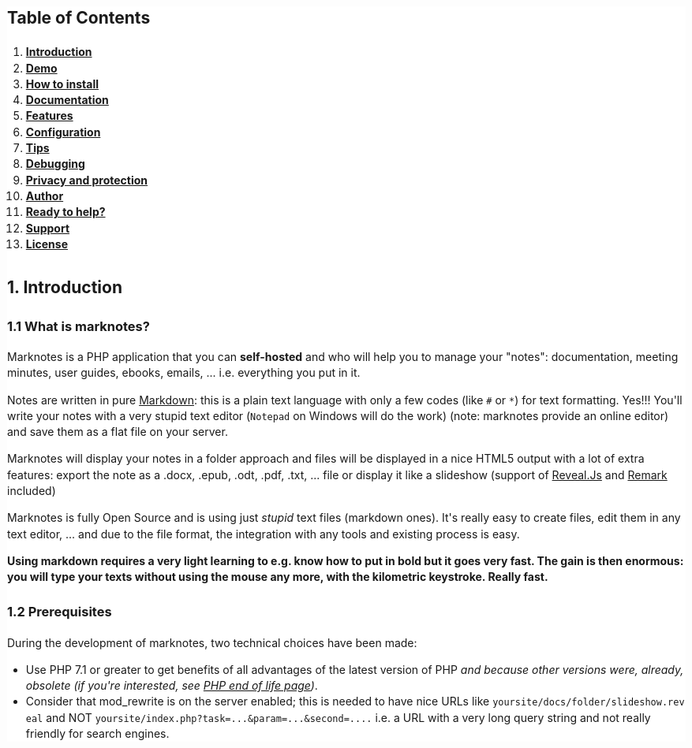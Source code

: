 ## Table of Contents

1. **[Introduction](#1-introduction)**
2. **[Demo](#2-game_die-demo-site)**
3. **[How to install](#3-how-to-install-or-update-)**
4. **[Documentation](#4-book-documentation)**
5. **[Features](#5-features)**
6. **[Configuration](#6-hammer-configuration)**
7. **[Tips](#7-tips)**
8. **[Debugging](#8-debugging)**
9. **[Privacy and protection](#9-closed_lock_with_key-privacy-and-protection)**
10. **[Author](#10-man-author)**
11. **[Ready to help?](#11-ready-to-help)**
12. **[Support](#12-support)**
13. **[License](#13-license)**

## 1. Introduction

### 1.1 What is marknotes?

Marknotes is a PHP application that you can **self-hosted** and who will help you to manage your "notes": documentation, meeting minutes, user guides, ebooks, emails, ... i.e. everything you put in it.

Notes are written in pure [Markdown](https://daringfireball.net/projects/markdown/syntax): this is a plain text language with only a few codes (like `#` or `*`) for text formatting. Yes!!! You'll write your notes with a very stupid text editor (`Notepad` on Windows will do the work) (note: marknotes provide an online editor) and save them as a flat file on your server.

Marknotes will display your notes in a folder approach and files will be displayed in a nice HTML5 output with a lot of extra features: export the note as a .docx, .epub, .odt, .pdf, .txt, ... file or display it like a slideshow (support of [Reveal.Js](https://github.com/hakimel/reveal.js) and [Remark](http://gnab.github.com/remark) included)

Marknotes is fully Open Source and is using just _stupid_ text files (markdown ones). It's really easy to create files, edit them in any text editor, ... and due to the file format, the integration with any tools and existing process is easy.

**Using markdown requires a very light learning to e.g. know how to put in bold but it goes very fast. The gain is then enormous: you will type your texts without using the mouse any more, with the kilometric keystroke. Really fast.**

### 1.2 Prerequisites

During the development of marknotes, two technical choices have been made:

- Use PHP 7.1 or greater to get benefits of all advantages of the latest version of PHP _and because other versions were, already, obsolete (if you're interested, see [PHP end of life page](http://php.net/eol.php))_.
- Consider that mod_rewrite is on the server enabled; this is needed to have nice URLs like `yoursite/docs/folder/slideshow.reveal` and NOT `yoursite/index.php?task=...&param=...&second=....` i.e. a URL with a very long query string and not really friendly for search engines.
